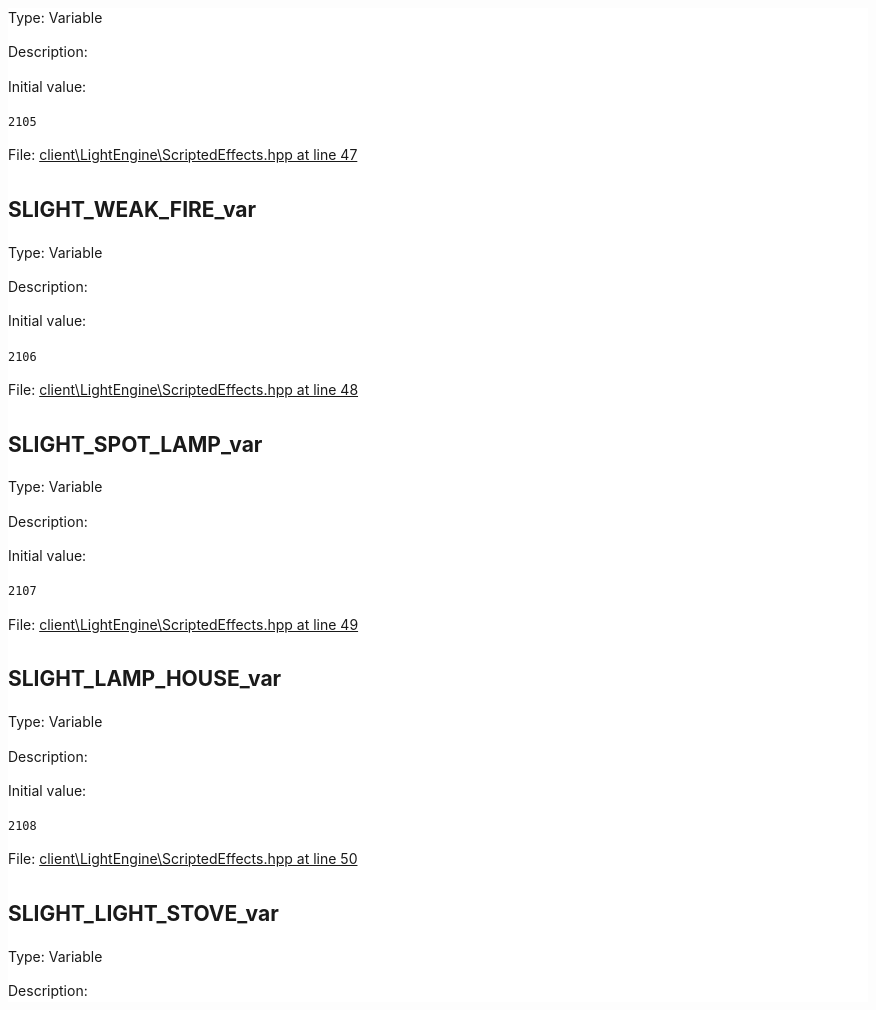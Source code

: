 Type: Variable

Description: 


Initial value:
```sqf
2105
```
File: [client\LightEngine\ScriptedEffects.hpp at line 47](../../../Src/client/LightEngine/ScriptedEffects.hpp#L47)
## SLIGHT_WEAK_FIRE_var

Type: Variable

Description: 


Initial value:
```sqf
2106
```
File: [client\LightEngine\ScriptedEffects.hpp at line 48](../../../Src/client/LightEngine/ScriptedEffects.hpp#L48)
## SLIGHT_SPOT_LAMP_var

Type: Variable

Description: 


Initial value:
```sqf
2107
```
File: [client\LightEngine\ScriptedEffects.hpp at line 49](../../../Src/client/LightEngine/ScriptedEffects.hpp#L49)
## SLIGHT_LAMP_HOUSE_var

Type: Variable

Description: 


Initial value:
```sqf
2108
```
File: [client\LightEngine\ScriptedEffects.hpp at line 50](../../../Src/client/LightEngine/ScriptedEffects.hpp#L50)
## SLIGHT_LIGHT_STOVE_var

Type: Variable

Description: 
